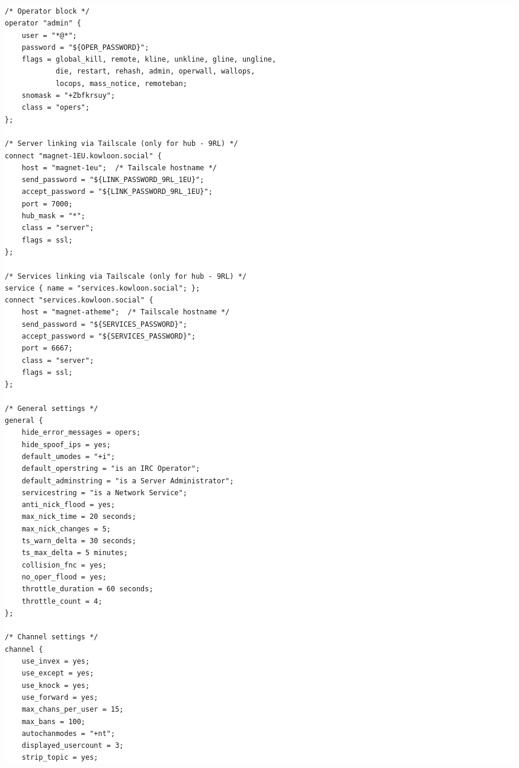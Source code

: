 ```
/* Operator block */
operator "admin" {
    user = "*@*";
    password = "${OPER_PASSWORD}";
    flags = global_kill, remote, kline, unkline, gline, ungline,
            die, restart, rehash, admin, operwall, wallops,
            locops, mass_notice, remoteban;
    snomask = "+Zbfkrsuy";
    class = "opers";
};

/* Server linking via Tailscale (only for hub - 9RL) */
connect "magnet-1EU.kowloon.social" {
    host = "magnet-1eu";  /* Tailscale hostname */
    send_password = "${LINK_PASSWORD_9RL_1EU}";
    accept_password = "${LINK_PASSWORD_9RL_1EU}";
    port = 7000;
    hub_mask = "*";
    class = "server";
    flags = ssl;
};

/* Services linking via Tailscale (only for hub - 9RL) */
service { name = "services.kowloon.social"; };
connect "services.kowloon.social" {
    host = "magnet-atheme";  /* Tailscale hostname */
    send_password = "${SERVICES_PASSWORD}";
    accept_password = "${SERVICES_PASSWORD}";
    port = 6667;
    class = "server";
    flags = ssl;
};

/* General settings */
general {
    hide_error_messages = opers;
    hide_spoof_ips = yes;
    default_umodes = "+i";
    default_operstring = "is an IRC Operator";
    default_adminstring = "is a Server Administrator";
    servicestring = "is a Network Service";
    anti_nick_flood = yes;
    max_nick_time = 20 seconds;
    max_nick_changes = 5;
    ts_warn_delta = 30 seconds;
    ts_max_delta = 5 minutes;
    collision_fnc = yes;
    no_oper_flood = yes;
    throttle_duration = 60 seconds;
    throttle_count = 4;
};

/* Channel settings */
channel {
    use_invex = yes;
    use_except = yes;
    use_knock = yes;
    use_forward = yes;
    max_chans_per_user = 15;
    max_bans = 100;
    autochanmodes = "+nt";
    displayed_usercount = 3;
    strip_topic = yes;
```